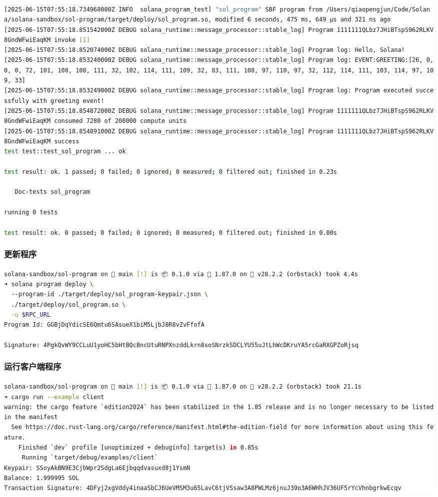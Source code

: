 ```bash
[2025-06-15T07:55:18.734968000Z INFO  solana_program_test] "sol_program" SBF program from /Users/qiaopengjun/Code/Solana/solana-sandbox/sol-program/target/deploy/sol_program.so, modified 6 seconds, 475 ms, 649 µs and 321 ns ago
[2025-06-15T07:55:18.851542000Z DEBUG solana_runtime::message_processor::stable_log] Program 1111111QLbz7JHiBTspS962RLKV8GndWFwiEaqKM invoke [1]
[2025-06-15T07:55:18.852074000Z DEBUG solana_runtime::message_processor::stable_log] Program log: Hello, Solana!
[2025-06-15T07:55:18.853240000Z DEBUG solana_runtime::message_processor::stable_log] Program log: EVENT:GREETING:[26, 0, 0, 0, 72, 101, 108, 108, 111, 32, 102, 114, 111, 109, 32, 83, 111, 108, 97, 110, 97, 32, 112, 114, 111, 103, 114, 97, 109, 33]
[2025-06-15T07:55:18.853249000Z DEBUG solana_runtime::message_processor::stable_log] Program log: Program executed successfully with greeting event!
[2025-06-15T07:55:18.854872000Z DEBUG solana_runtime::message_processor::stable_log] Program 1111111QLbz7JHiBTspS962RLKV8GndWFwiEaqKM consumed 7280 of 200000 compute units
[2025-06-15T07:55:18.854891000Z DEBUG solana_runtime::message_processor::stable_log] Program 1111111QLbz7JHiBTspS962RLKV8GndWFwiEaqKM success
test test::test_sol_program ... ok

test result: ok. 1 passed; 0 failed; 0 ignored; 0 measured; 0 filtered out; finished in 0.23s

   Doc-tests sol_program

running 0 tests

test result: ok. 0 passed; 0 failed; 0 ignored; 0 measured; 0 filtered out; finished in 0.00s

```

### 更新程序

```bash
solana-sandbox/sol-program on  main [!] is 📦 0.1.0 via 🦀 1.87.0 on 🐳 v28.2.2 (orbstack) took 4.4s 
➜ solana program deploy \                                   
  --program-id ./target/deploy/sol_program-keypair.json \
  ./target/deploy/sol_program.so \
  -u $RPC_URL
Program Id: GGBjDqYdicSE6Qmtu6SAsueX1biM5LjbJ8R8vZvFfofA

Signature: 4PgkQvWY9CCLuU1yoHC5bHtBQcBncUtuRNPXnzddLkrn8soSNrzkSDCLYU55uJtLhWcDKruYA5rcGaRXGPZoRjsq

```

### 运行客户端程序

```bash
solana-sandbox/sol-program on  main [!] is 📦 0.1.0 via 🦀 1.87.0 on 🐳 v28.2.2 (orbstack) took 21.1s 
➜ cargo run --example client
warning: the cargo feature `edition2024` has been stabilized in the 1.85 release and is no longer necessary to be listed in the manifest
  See https://doc.rust-lang.org/cargo/reference/manifest.html#the-edition-field for more information about using this feature.
    Finished `dev` profile [unoptimized + debuginfo] target(s) in 0.85s
     Running `target/debug/examples/client`
Keypair: SSoyAkBN9E3CjbWpr2SdgLa6Ejbqqdvasuxd8j1YsmN
Balance: 1.999995 SOL
Transaction Signature: 4DFyj2xgVddy4inaaSbCJ6UeVMSM3u65LavC6tjVSsaw3A8PWLMz6jnuJ39o3A6WHhJV36UF5rYcVhnbgrkwEcqv

```
